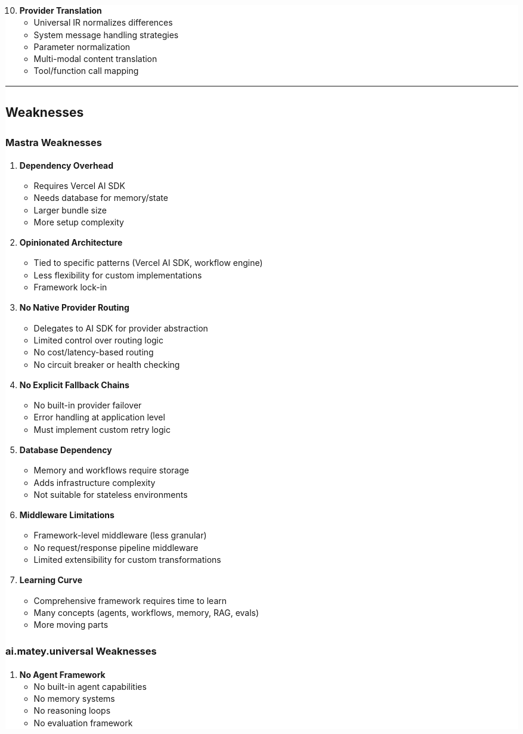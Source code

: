 10. **Provider Translation**
    - Universal IR normalizes differences
    - System message handling strategies
    - Parameter normalization
    - Multi-modal content translation
    - Tool/function call mapping

---

## Weaknesses

### Mastra Weaknesses

1. **Dependency Overhead**
   - Requires Vercel AI SDK
   - Needs database for memory/state
   - Larger bundle size
   - More setup complexity

2. **Opinionated Architecture**
   - Tied to specific patterns (Vercel AI SDK, workflow engine)
   - Less flexibility for custom implementations
   - Framework lock-in

3. **No Native Provider Routing**
   - Delegates to AI SDK for provider abstraction
   - Limited control over routing logic
   - No cost/latency-based routing
   - No circuit breaker or health checking

4. **No Explicit Fallback Chains**
   - No built-in provider failover
   - Error handling at application level
   - Must implement custom retry logic

5. **Database Dependency**
   - Memory and workflows require storage
   - Adds infrastructure complexity
   - Not suitable for stateless environments

6. **Middleware Limitations**
   - Framework-level middleware (less granular)
   - No request/response pipeline middleware
   - Limited extensibility for custom transformations

7. **Learning Curve**
   - Comprehensive framework requires time to learn
   - Many concepts (agents, workflows, memory, RAG, evals)
   - More moving parts

### ai.matey.universal Weaknesses

1. **No Agent Framework**
   - No built-in agent capabilities
   - No memory systems
   - No reasoning loops
   - No evaluation framework
